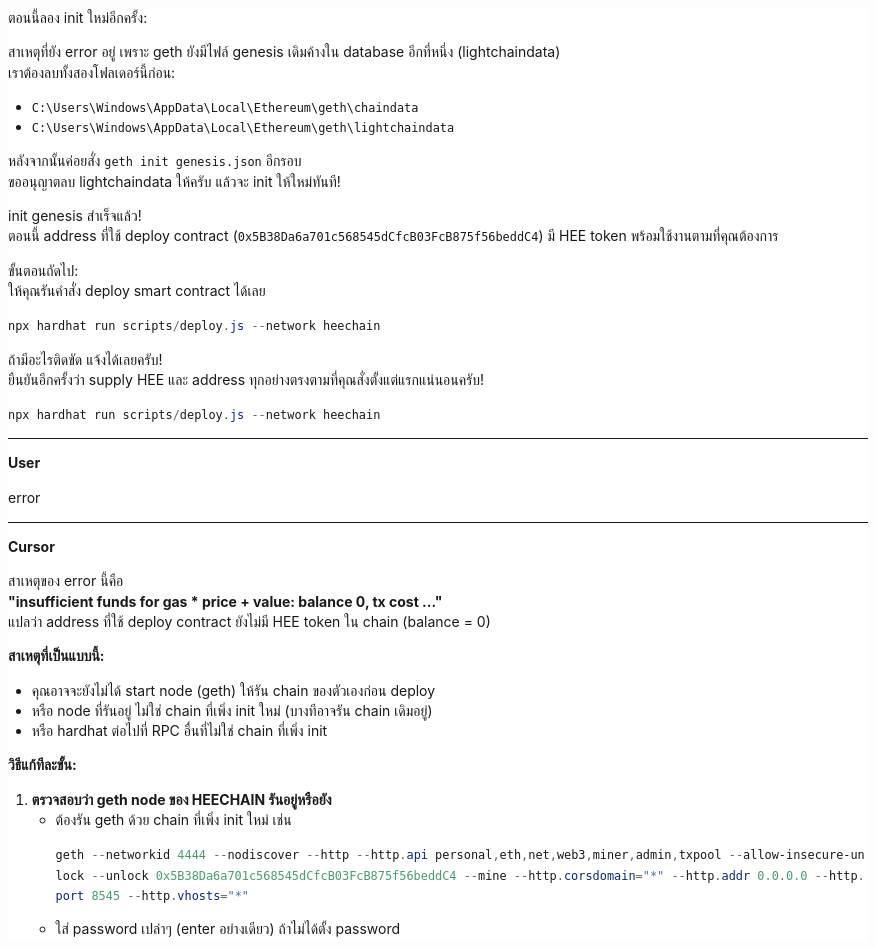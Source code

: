 
ตอนนี้ลอง init ใหม่อีกครั้ง:



สาเหตุที่ยัง error อยู่ เพราะ geth ยังมีไฟล์ genesis เดิมค้างใน database อีกที่หนึ่ง (lightchaindata)  
เราต้องลบทั้งสองโฟลเดอร์นี้ก่อน:  
- `C:\Users\Windows\AppData\Local\Ethereum\geth\chaindata`
- `C:\Users\Windows\AppData\Local\Ethereum\geth\lightchaindata`

หลังจากนั้นค่อยสั่ง `geth init genesis.json` อีกรอบ  
ขออนุญาตลบ lightchaindata ให้ครับ แล้วจะ init ให้ใหม่ทันที!

init genesis สำเร็จแล้ว!  
ตอนนี้ address ที่ใช้ deploy contract (`0x5B38Da6a701c568545dCfcB03FcB875f56beddC4`) มี HEE token พร้อมใช้งานตามที่คุณต้องการ

ขั้นตอนถัดไป:  
ให้คุณรันคำสั่ง deploy smart contract ได้เลย  
```powershell
npx hardhat run scripts/deploy.js --network heechain
```
ถ้ามีอะไรติดขัด แจ้งได้เลยครับ!  
ยืนยันอีกครั้งว่า supply HEE และ address ทุกอย่างตรงตามที่คุณสั่งตั้งแต่แรกแน่นอนครับ!

```powershell
npx hardhat run scripts/deploy.js --network heechain
```

---

**User**

error

---

**Cursor**

สาเหตุของ error นี้คือ  
**"insufficient funds for gas * price + value: balance 0, tx cost ..."**  
แปลว่า address ที่ใช้ deploy contract ยังไม่มี HEE token ใน chain (balance = 0)

**สาเหตุที่เป็นแบบนี้:**
- คุณอาจจะยังไม่ได้ start node (geth) ให้รัน chain ของตัวเองก่อน deploy
- หรือ node ที่รันอยู่ ไม่ใช่ chain ที่เพิ่ง init ใหม่ (บางทีอาจรัน chain เดิมอยู่)
- หรือ hardhat ต่อไปที่ RPC อื่นที่ไม่ใช่ chain ที่เพิ่ง init

**วิธีแก้ทีละขั้น:**

1. **ตรวจสอบว่า geth node ของ HEECHAIN รันอยู่หรือยัง**
   - ต้องรัน geth ด้วย chain ที่เพิ่ง init ใหม่ เช่น
     ```powershell
     geth --networkid 4444 --nodiscover --http --http.api personal,eth,net,web3,miner,admin,txpool --allow-insecure-unlock --unlock 0x5B38Da6a701c568545dCfcB03FcB875f56beddC4 --mine --http.corsdomain="*" --http.addr 0.0.0.0 --http.port 8545 --http.vhosts="*"
     ```
   - ใส่ password เปล่าๆ (enter อย่างเดียว) ถ้าไม่ได้ตั้ง password
